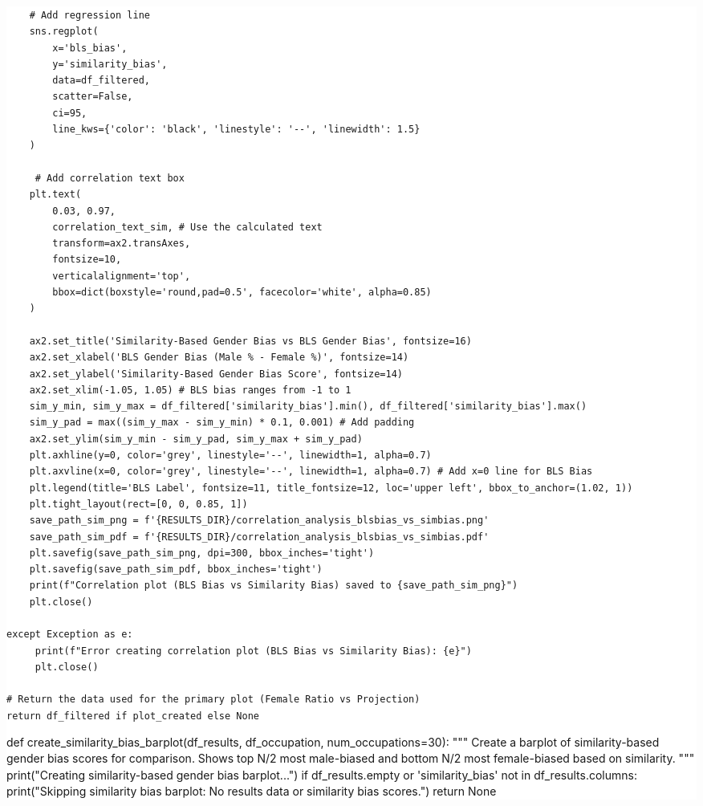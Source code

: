         # Add regression line
        sns.regplot(
            x='bls_bias',
            y='similarity_bias',
            data=df_filtered,
            scatter=False,
            ci=95,
            line_kws={'color': 'black', 'linestyle': '--', 'linewidth': 1.5}
        )

         # Add correlation text box
        plt.text(
            0.03, 0.97,
            correlation_text_sim, # Use the calculated text
            transform=ax2.transAxes,
            fontsize=10,
            verticalalignment='top',
            bbox=dict(boxstyle='round,pad=0.5', facecolor='white', alpha=0.85)
        )

        ax2.set_title('Similarity-Based Gender Bias vs BLS Gender Bias', fontsize=16)
        ax2.set_xlabel('BLS Gender Bias (Male % - Female %)', fontsize=14)
        ax2.set_ylabel('Similarity-Based Gender Bias Score', fontsize=14)
        ax2.set_xlim(-1.05, 1.05) # BLS bias ranges from -1 to 1
        sim_y_min, sim_y_max = df_filtered['similarity_bias'].min(), df_filtered['similarity_bias'].max()
        sim_y_pad = max((sim_y_max - sim_y_min) * 0.1, 0.001) # Add padding
        ax2.set_ylim(sim_y_min - sim_y_pad, sim_y_max + sim_y_pad)
        plt.axhline(y=0, color='grey', linestyle='--', linewidth=1, alpha=0.7)
        plt.axvline(x=0, color='grey', linestyle='--', linewidth=1, alpha=0.7) # Add x=0 line for BLS Bias
        plt.legend(title='BLS Label', fontsize=11, title_fontsize=12, loc='upper left', bbox_to_anchor=(1.02, 1))
        plt.tight_layout(rect=[0, 0, 0.85, 1])
        save_path_sim_png = f'{RESULTS_DIR}/correlation_analysis_blsbias_vs_simbias.png'
        save_path_sim_pdf = f'{RESULTS_DIR}/correlation_analysis_blsbias_vs_simbias.pdf'
        plt.savefig(save_path_sim_png, dpi=300, bbox_inches='tight')
        plt.savefig(save_path_sim_pdf, bbox_inches='tight')
        print(f"Correlation plot (BLS Bias vs Similarity Bias) saved to {save_path_sim_png}")
        plt.close()

    except Exception as e:
         print(f"Error creating correlation plot (BLS Bias vs Similarity Bias): {e}")
         plt.close()

    # Return the data used for the primary plot (Female Ratio vs Projection)
    return df_filtered if plot_created else None

def create_similarity_bias_barplot(df_results, df_occupation, num_occupations=30):
    """
    Create a barplot of similarity-based gender bias scores for comparison.
    Shows top N/2 most male-biased and bottom N/2 most female-biased based on similarity.
    """
    print("Creating similarity-based gender bias barplot...")
    if df_results.empty or 'similarity_bias' not in df_results.columns:
        print("Skipping similarity bias barplot: No results data or similarity bias scores.")
        return None
